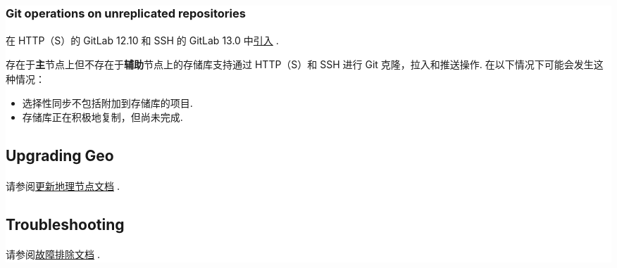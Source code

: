 ### Git operations on unreplicated repositories[](#git-operations-on-unreplicated-repositories "Permalink")

在 HTTP（S）的 GitLab 12.10 和 SSH 的 GitLab 13.0 中[引入](https://gitlab.com/groups/gitlab-org/-/epics/2562) .

存在于**主**节点上但不存在于**辅助**节点上的存储库支持通过 HTTP（S）和 SSH 进行 Git 克隆，拉入和推送操作. 在以下情况下可能会发生这种情况：

*   选择性同步不包括附加到存储库的项目.
*   存储库正在积极地复制，但尚未完成.

## Upgrading Geo[](#upgrading-geo "Permalink")

请参阅[更新地理节点文档](updating_the_geo_nodes.html) .

## Troubleshooting[](#troubleshooting "Permalink")

请参阅[故障排除文档](troubleshooting.html) .